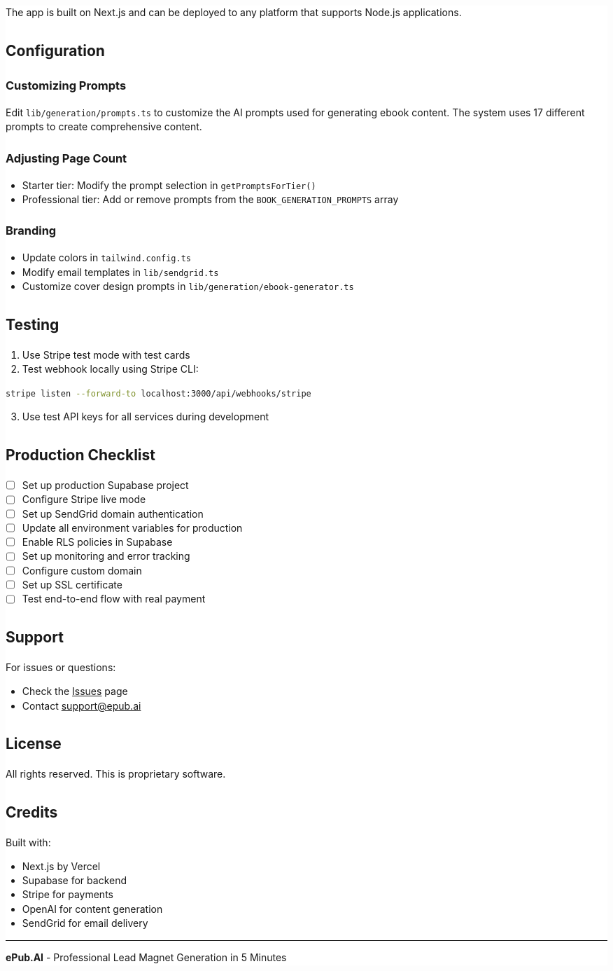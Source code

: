 The app is built on Next.js and can be deployed to any platform that supports Node.js applications.

## Configuration

### Customizing Prompts

Edit `lib/generation/prompts.ts` to customize the AI prompts used for generating ebook content. The system uses 17 different prompts to create comprehensive content.

### Adjusting Page Count

- Starter tier: Modify the prompt selection in `getPromptsForTier()`
- Professional tier: Add or remove prompts from the `BOOK_GENERATION_PROMPTS` array

### Branding

- Update colors in `tailwind.config.ts`
- Modify email templates in `lib/sendgrid.ts`
- Customize cover design prompts in `lib/generation/ebook-generator.ts`

## Testing

1. Use Stripe test mode with test cards
2. Test webhook locally using Stripe CLI:
```bash
stripe listen --forward-to localhost:3000/api/webhooks/stripe
```

3. Use test API keys for all services during development

## Production Checklist

- [ ] Set up production Supabase project
- [ ] Configure Stripe live mode
- [ ] Set up SendGrid domain authentication
- [ ] Update all environment variables for production
- [ ] Enable RLS policies in Supabase
- [ ] Set up monitoring and error tracking
- [ ] Configure custom domain
- [ ] Set up SSL certificate
- [ ] Test end-to-end flow with real payment

## Support

For issues or questions:
- Check the [Issues](https://github.com/yourusername/epub-ai/issues) page
- Contact support@epub.ai

## License

All rights reserved. This is proprietary software.

## Credits

Built with:
- Next.js by Vercel
- Supabase for backend
- Stripe for payments
- OpenAI for content generation
- SendGrid for email delivery

---

**ePub.AI** - Professional Lead Magnet Generation in 5 Minutes
